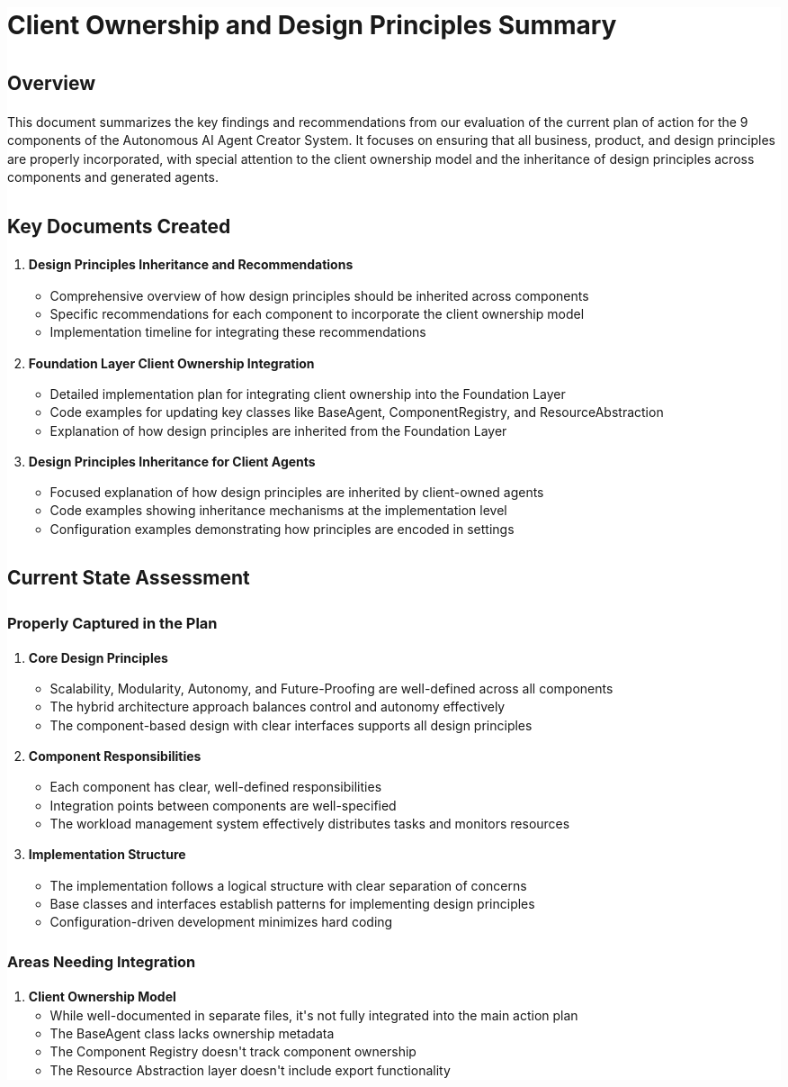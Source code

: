 # Client Ownership and Design Principles Summary

## Overview

This document summarizes the key findings and recommendations from our evaluation of the current plan of action for the 9 components of the Autonomous AI Agent Creator System. It focuses on ensuring that all business, product, and design principles are properly incorporated, with special attention to the client ownership model and the inheritance of design principles across components and generated agents.

## Key Documents Created

1. **Design Principles Inheritance and Recommendations**
   - Comprehensive overview of how design principles should be inherited across components
   - Specific recommendations for each component to incorporate the client ownership model
   - Implementation timeline for integrating these recommendations

2. **Foundation Layer Client Ownership Integration**
   - Detailed implementation plan for integrating client ownership into the Foundation Layer
   - Code examples for updating key classes like BaseAgent, ComponentRegistry, and ResourceAbstraction
   - Explanation of how design principles are inherited from the Foundation Layer

3. **Design Principles Inheritance for Client Agents**
   - Focused explanation of how design principles are inherited by client-owned agents
   - Code examples showing inheritance mechanisms at the implementation level
   - Configuration examples demonstrating how principles are encoded in settings

## Current State Assessment

### Properly Captured in the Plan

1. **Core Design Principles**
   - Scalability, Modularity, Autonomy, and Future-Proofing are well-defined across all components
   - The hybrid architecture approach balances control and autonomy effectively
   - The component-based design with clear interfaces supports all design principles

2. **Component Responsibilities**
   - Each component has clear, well-defined responsibilities
   - Integration points between components are well-specified
   - The workload management system effectively distributes tasks and monitors resources

3. **Implementation Structure**
   - The implementation follows a logical structure with clear separation of concerns
   - Base classes and interfaces establish patterns for implementing design principles
   - Configuration-driven development minimizes hard coding

### Areas Needing Integration

1. **Client Ownership Model**
   - While well-documented in separate files, it's not fully integrated into the main action plan
   - The BaseAgent class lacks ownership metadata
   - The Component Registry doesn't track component ownership
   - The Resource Abstraction layer doesn't include export functionality
